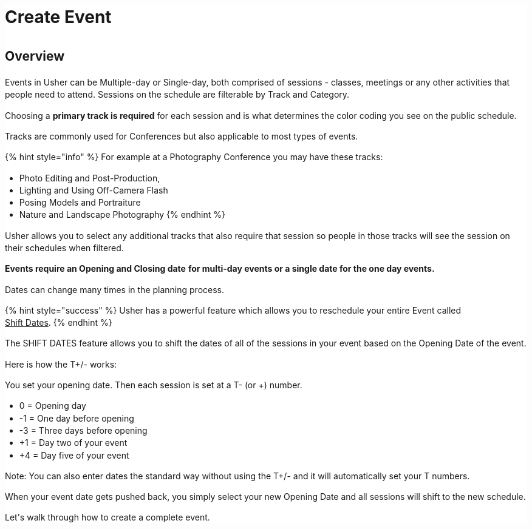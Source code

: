 # Create Event

## Overview <a id="overview"></a>

Events in Usher can be Multiple-day or Single-day, both comprised of sessions - classes, meetings or any other activities that people need to attend. Sessions on the schedule are filterable by Track and Category.

Choosing a **primary track is required** for each session and is what determines the color coding you see on the public schedule.

Tracks are commonly used for Conferences but also applicable to most types of events.

{% hint style="info" %}
For example at a Photography Conference you may have these tracks: 

* Photo Editing and Post-Production, 
* Lighting and Using Off-Camera Flash
* Posing Models and Portraiture
* Nature and Landscape Photography
{% endhint %}

Usher allows you to select any additional tracks that also require that session so people in those tracks will see the session on their schedules when filtered.

**Events require an Opening and Closing date** **for multi-day events or a single date for the one day events.**

Dates can change many times in the planning process.

{% hint style="success" %}
Usher has a powerful feature which allows you to reschedule your entire Event called  
[Shift Dates](manage-event.md#shift-dates).
{% endhint %}

The SHIFT DATES feature allows you to shift the dates of all of the sessions in your event based on the Opening Date of the event.

Here is how the T+/- works:

You set your opening date. Then each session is set at a T- \(or +\) number.

* 0 = Opening day
* -1 = One day before opening
* -3 = Three days before opening
* +1 = Day two of your event
* +4 = Day five of your event

Note: You can also enter dates the standard way without using the T+/- and it will automatically set your T numbers.

When your event date gets pushed back, you simply select your new Opening Date and all sessions will shift to the new schedule.

Let's walk through how to create a complete event.
